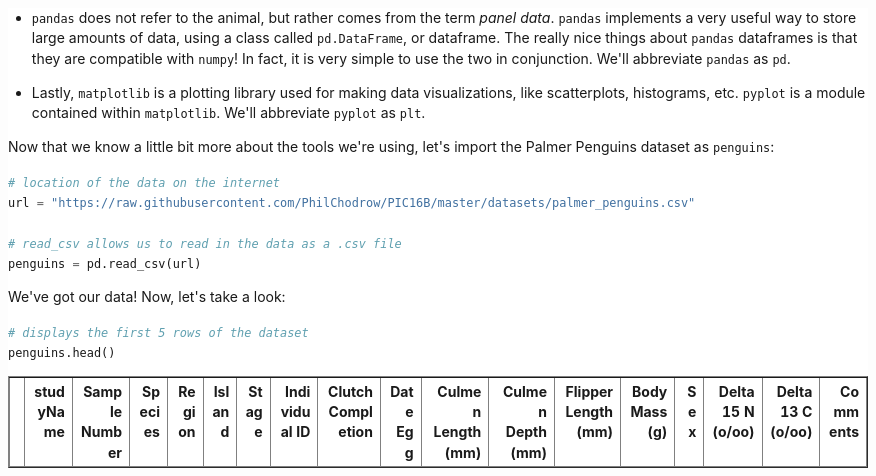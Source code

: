  - `pandas` does not refer to the animal, but rather comes from the term _panel data_. `pandas` implements a very useful way to store large amounts of data, using a class called `pd.DataFrame`, or dataframe. The really nice things about `pandas` dataframes is that they are compatible with `numpy`! In fact, it is very simple to use the two in conjunction. We'll abbreviate `pandas` as `pd`.

 - Lastly, `matplotlib` is a plotting library used for making data visualizations, like scatterplots, histograms, etc. `pyplot` is a module contained within `matplotlib`. We'll abbreviate `pyplot` as `plt`.

Now that we know a little bit more about the tools we're using, let's import the Palmer Penguins dataset as `penguins`:


```python
# location of the data on the internet
url = "https://raw.githubusercontent.com/PhilChodrow/PIC16B/master/datasets/palmer_penguins.csv"

# read_csv allows us to read in the data as a .csv file
penguins = pd.read_csv(url)
```

We've got our data! Now, let's take a look:


```python
# displays the first 5 rows of the dataset
penguins.head()
```




<div>
<style scoped>
    .dataframe tbody tr th:only-of-type {
        vertical-align: middle;
    }

    .dataframe tbody tr th {
        vertical-align: top;
    }

    .dataframe thead th {
        text-align: right;
    }
</style>
<table border="1" class="dataframe">
  <thead>
    <tr style="text-align: right;">
      <th></th>
      <th>studyName</th>
      <th>Sample Number</th>
      <th>Species</th>
      <th>Region</th>
      <th>Island</th>
      <th>Stage</th>
      <th>Individual ID</th>
      <th>Clutch Completion</th>
      <th>Date Egg</th>
      <th>Culmen Length (mm)</th>
      <th>Culmen Depth (mm)</th>
      <th>Flipper Length (mm)</th>
      <th>Body Mass (g)</th>
      <th>Sex</th>
      <th>Delta 15 N (o/oo)</th>
      <th>Delta 13 C (o/oo)</th>
      <th>Comments</th>
    </tr>
  </thead>
  <tbody>